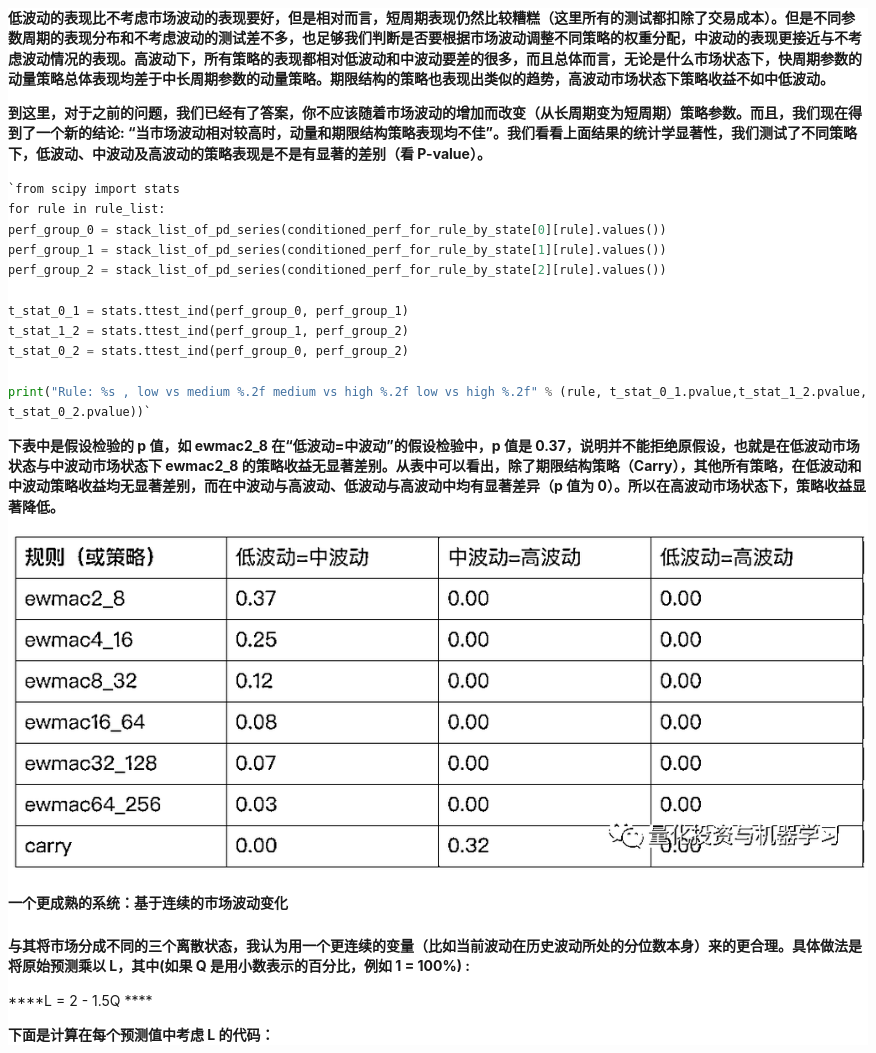 **低波动的表现比不考虑市场波动的表现要好，但是相对而言，短周期表现仍然比较糟糕（这里所有的测试都扣除了交易成本）。但是不同参数周期的表现分布和不考虑波动的测试差不多，也足够我们判断是否要根据市场波动调整不同策略的权重分配，中波动的表现更接近与不考虑波动情况的表现。**高波动下，所有策略的表现都相对低波动和中波动要差的很多，而且总体而言，无论是什么市场状态下，快周期参数的动量策略总体表现均差于中长周期参数的动量策略。期限结构的策略也表现出类似的趋势，高波动市场状态下策略收益不如中低波动。****

**到这里，对于之前的问题，我们已经有了答案，你不应该随着市场波动的增加而改变（从长周期变为短周期）策略参数。而且，我们现在得到了一个新的结论: “当市场波动相对较高时，动量和期限结构策略表现均不佳”。我们看看上面结果的统计学显著性，我们测试了不同策略下，低波动、中波动及高波动的策略表现是不是有显著的差别（看 P-value）。**

```py
`from scipy import stats
for rule in rule_list:
perf_group_0 = stack_list_of_pd_series(conditioned_perf_for_rule_by_state[0][rule].values())
perf_group_1 = stack_list_of_pd_series(conditioned_perf_for_rule_by_state[1][rule].values())
perf_group_2 = stack_list_of_pd_series(conditioned_perf_for_rule_by_state[2][rule].values())

t_stat_0_1 = stats.ttest_ind(perf_group_0, perf_group_1)
t_stat_1_2 = stats.ttest_ind(perf_group_1, perf_group_2)
t_stat_0_2 = stats.ttest_ind(perf_group_0, perf_group_2)

print("Rule: %s , low vs medium %.2f medium vs high %.2f low vs high %.2f" % (rule, t_stat_0_1.pvalue,t_stat_1_2.pvalue,t_stat_0_2.pvalue))`
```

**下表中是假设检验的 p 值，如 ewmac2_8 在“低波动=中波动”的假设检验中，p 值是 0.37，说明并不能拒绝原假设，也就是在低波动市场状态与中波动市场状态下 ewmac2_8 的策略收益无显著差别。从表中可以看出，除了期限结构策略（Carry），其他所有策略，在低波动和中波动策略收益均无显著差别，而在中波动与高波动、低波动与高波动中均有显著差异（p 值为 0）。所以在高波动市场状态下，策略收益显著降低。**

**![](img/b58fc7c750993296e46d60ed7e349915.png)**

****一个更成熟的系统：基于连续的市场波动变化****

### 

**与其将市场分成不同的三个离散状态，我认为用一个更连续的变量（比如当前波动在历史波动所处的分位数本身）来的更合理。具体做法是将原始预测乘以 L，其中(如果 Q 是用小数表示的百分比，例如 1 = 100%) :**

****L = 2 - 1.5Q ****

**下面是计算在每个预测值中考虑 L 的代码：**
